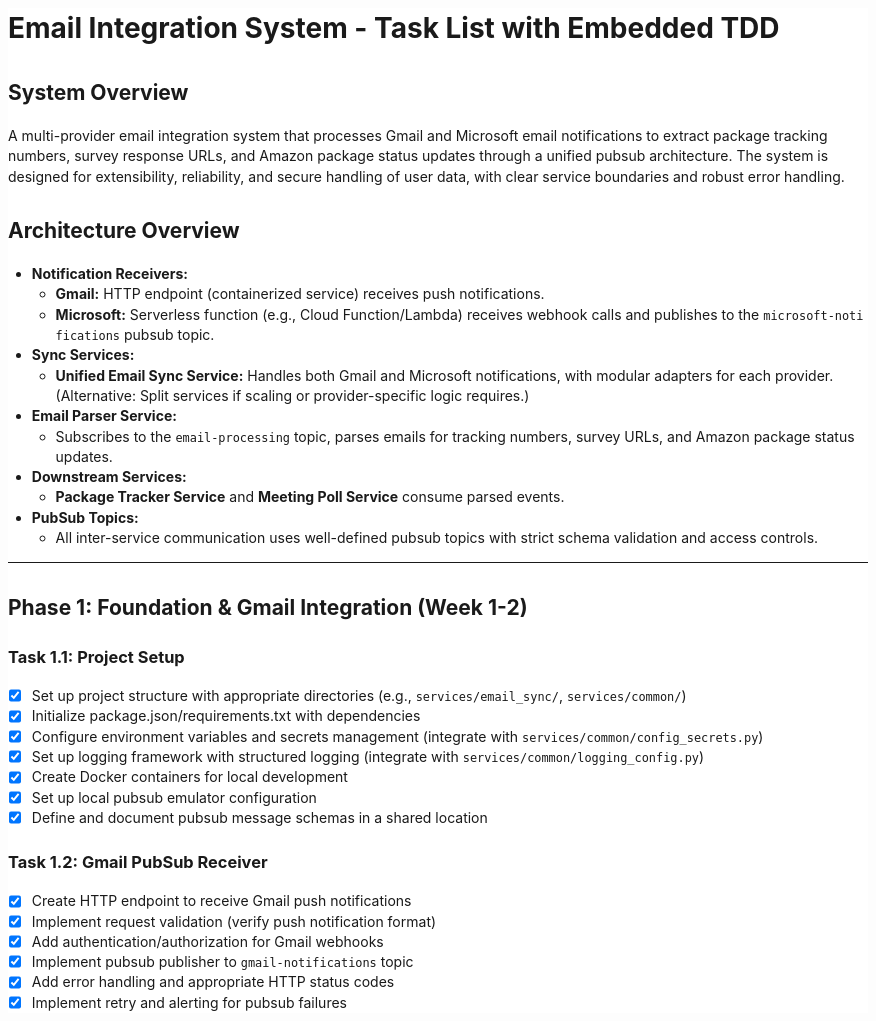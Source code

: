 # Email Integration System - Task List with Embedded TDD

## System Overview
A multi-provider email integration system that processes Gmail and Microsoft email notifications to extract package tracking numbers, survey response URLs, and Amazon package status updates through a unified pubsub architecture. The system is designed for extensibility, reliability, and secure handling of user data, with clear service boundaries and robust error handling.

## Architecture Overview
- **Notification Receivers:**
  - **Gmail:** HTTP endpoint (containerized service) receives push notifications.
  - **Microsoft:** Serverless function (e.g., Cloud Function/Lambda) receives webhook calls and publishes to the `microsoft-notifications` pubsub topic.
- **Sync Services:**
  - **Unified Email Sync Service:** Handles both Gmail and Microsoft notifications, with modular adapters for each provider. (Alternative: Split services if scaling or provider-specific logic requires.)
- **Email Parser Service:**
  - Subscribes to the `email-processing` topic, parses emails for tracking numbers, survey URLs, and Amazon package status updates.
- **Downstream Services:**
  - **Package Tracker Service** and **Meeting Poll Service** consume parsed events.
- **PubSub Topics:**
  - All inter-service communication uses well-defined pubsub topics with strict schema validation and access controls.

---

## Phase 1: Foundation & Gmail Integration (Week 1-2)

### Task 1.1: Project Setup
- [x] Set up project structure with appropriate directories (e.g., `services/email_sync/`, `services/common/`)
- [x] Initialize package.json/requirements.txt with dependencies
- [x] Configure environment variables and secrets management (integrate with `services/common/config_secrets.py`)
- [x] Set up logging framework with structured logging (integrate with `services/common/logging_config.py`)
- [x] Create Docker containers for local development
- [x] Set up local pubsub emulator configuration
- [x] Define and document pubsub message schemas in a shared location

### Task 1.2: Gmail PubSub Receiver
- [x] Create HTTP endpoint to receive Gmail push notifications
- [x] Implement request validation (verify push notification format)
- [x] Add authentication/authorization for Gmail webhooks
- [x] Implement pubsub publisher to `gmail-notifications` topic
- [x] Add error handling and appropriate HTTP status codes
- [x] Implement retry and alerting for pubsub failures
